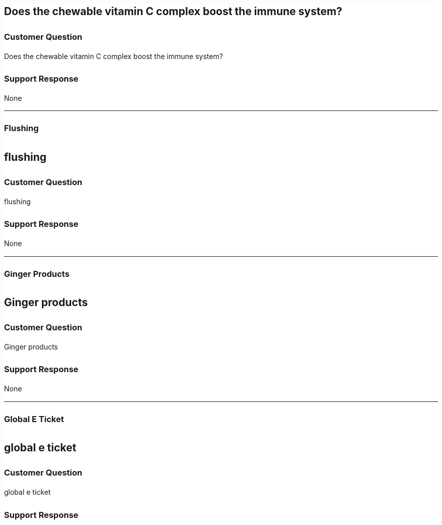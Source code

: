 ## Does the chewable vitamin C complex boost the immune system?

### Customer Question

Does the chewable vitamin C complex boost the immune system?

### Support Response

None

***

### Flushing

## flushing

### Customer Question

flushing

### Support Response

None

***

### Ginger Products

## Ginger products

### Customer Question

Ginger products

### Support Response

None

***

### Global E Ticket

## global e ticket

### Customer Question

global e ticket

### Support Response
